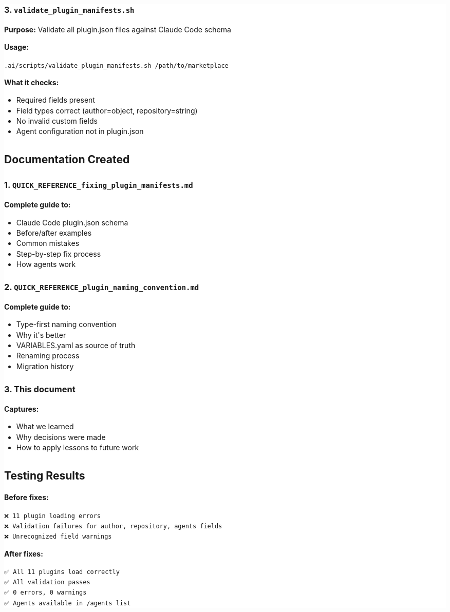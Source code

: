 ### 3. `validate_plugin_manifests.sh`

**Purpose:** Validate all plugin.json files against Claude Code schema

**Usage:**
```bash
.ai/scripts/validate_plugin_manifests.sh /path/to/marketplace
```

**What it checks:**
- Required fields present
- Field types correct (author=object, repository=string)
- No invalid custom fields
- Agent configuration not in plugin.json

## Documentation Created

### 1. `QUICK_REFERENCE_fixing_plugin_manifests.md`

**Complete guide to:**
- Claude Code plugin.json schema
- Before/after examples
- Common mistakes
- Step-by-step fix process
- How agents work

### 2. `QUICK_REFERENCE_plugin_naming_convention.md`

**Complete guide to:**
- Type-first naming convention
- Why it's better
- VARIABLES.yaml as source of truth
- Renaming process
- Migration history

### 3. This document

**Captures:**
- What we learned
- Why decisions were made
- How to apply lessons to future work

## Testing Results

**Before fixes:**
```
❌ 11 plugin loading errors
❌ Validation failures for author, repository, agents fields
❌ Unrecognized field warnings
```

**After fixes:**
```
✅ All 11 plugins load correctly
✅ All validation passes
✅ 0 errors, 0 warnings
✅ Agents available in /agents list
```
